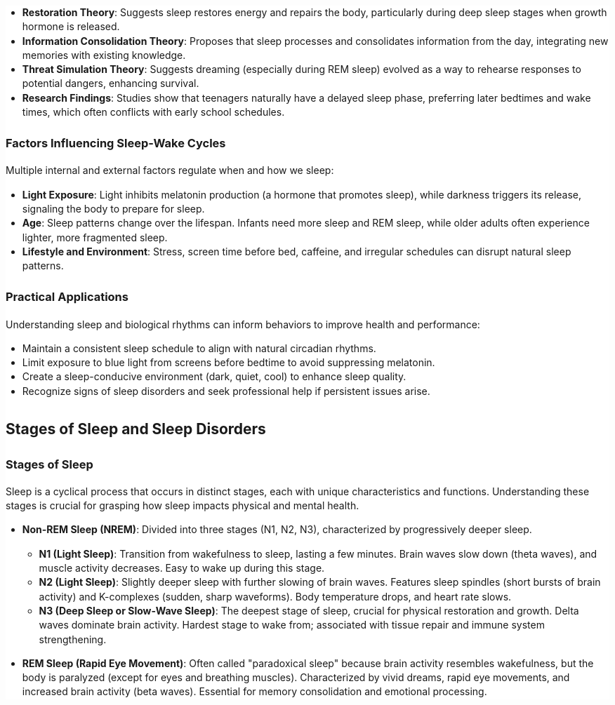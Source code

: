 - **Restoration Theory**: Suggests sleep restores energy and repairs the body, particularly during deep sleep stages when growth hormone is released.
- **Information Consolidation Theory**: Proposes that sleep processes and consolidates information from the day, integrating new memories with existing knowledge.
- **Threat Simulation Theory**: Suggests dreaming (especially during REM sleep) evolved as a way to rehearse responses to potential dangers, enhancing survival.
- **Research Findings**: Studies show that teenagers naturally have a delayed sleep phase, preferring later bedtimes and wake times, which often conflicts with early school schedules.

### Factors Influencing Sleep-Wake Cycles

Multiple internal and external factors regulate when and how we sleep:

- **Light Exposure**: Light inhibits melatonin production (a hormone that promotes sleep), while darkness triggers its release, signaling the body to prepare for sleep.
- **Age**: Sleep patterns change over the lifespan. Infants need more sleep and REM sleep, while older adults often experience lighter, more fragmented sleep.
- **Lifestyle and Environment**: Stress, screen time before bed, caffeine, and irregular schedules can disrupt natural sleep patterns.

### Practical Applications

Understanding sleep and biological rhythms can inform behaviors to improve health and performance:

- Maintain a consistent sleep schedule to align with natural circadian rhythms.
- Limit exposure to blue light from screens before bedtime to avoid suppressing melatonin.
- Create a sleep-conducive environment (dark, quiet, cool) to enhance sleep quality.
- Recognize signs of sleep disorders and seek professional help if persistent issues arise.

## Stages of Sleep and Sleep Disorders

### Stages of Sleep

Sleep is a cyclical process that occurs in distinct stages, each with unique characteristics and functions. Understanding these stages is crucial for grasping how sleep impacts physical and mental health.

- **Non-REM Sleep (NREM)**: Divided into three stages (N1, N2, N3), characterized by progressively deeper sleep.
  - **N1 (Light Sleep)**: Transition from wakefulness to sleep, lasting a few minutes. Brain waves slow down (theta waves), and muscle activity decreases. Easy to wake up during this stage.
  - **N2 (Light Sleep)**: Slightly deeper sleep with further slowing of brain waves. Features sleep spindles (short bursts of brain activity) and K-complexes (sudden, sharp waveforms). Body temperature drops, and heart rate slows.
  - **N3 (Deep Sleep or Slow-Wave Sleep)**: The deepest stage of sleep, crucial for physical restoration and growth. Delta waves dominate brain activity. Hardest stage to wake from; associated with tissue repair and immune system strengthening.

- **REM Sleep (Rapid Eye Movement)**: Often called "paradoxical sleep" because brain activity resembles wakefulness, but the body is paralyzed (except for eyes and breathing muscles). Characterized by vivid dreams, rapid eye movements, and increased brain activity (beta waves). Essential for memory consolidation and emotional processing.
